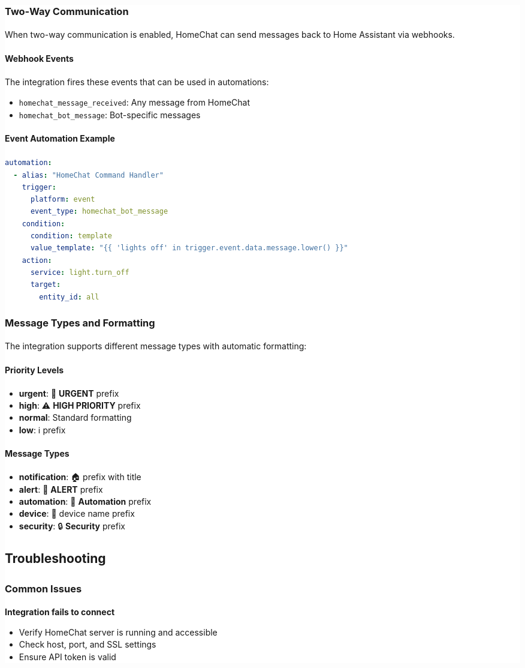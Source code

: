 ```yaml
```

### Two-Way Communication

When two-way communication is enabled, HomeChat can send messages back to Home Assistant via webhooks.

#### Webhook Events

The integration fires these events that can be used in automations:

- `homechat_message_received`: Any message from HomeChat
- `homechat_bot_message`: Bot-specific messages

#### Event Automation Example
```yaml
automation:
  - alias: "HomeChat Command Handler"
    trigger:
      platform: event
      event_type: homechat_bot_message
    condition:
      condition: template
      value_template: "{{ 'lights off' in trigger.event.data.message.lower() }}"
    action:
      service: light.turn_off
      target:
        entity_id: all
```

### Message Types and Formatting

The integration supports different message types with automatic formatting:

#### Priority Levels
- **urgent**: 🚨 **URGENT** prefix
- **high**: ⚠️ **HIGH PRIORITY** prefix  
- **normal**: Standard formatting
- **low**: ℹ️ prefix

#### Message Types
- **notification**: 🏠 prefix with title
- **alert**: 🔔 **ALERT** prefix
- **automation**: 🤖 **Automation** prefix
- **device**: 📱 device name prefix
- **security**: 🔒 **Security** prefix

## Troubleshooting

### Common Issues

**Integration fails to connect**
- Verify HomeChat server is running and accessible
- Check host, port, and SSL settings
- Ensure API token is valid
